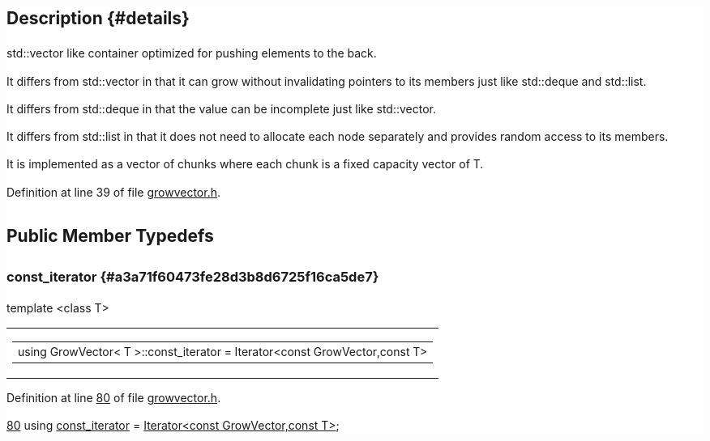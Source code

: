 </table>

## Description {#details}

<p>std::vector like container optimized for pushing elements to the back.</p>


<p>It differs from std::vector in that it can grow without invalidating pointers to its members just like std::deque and std::list.</p>

<p>It differs from std::deque in that the value can be incomplete just like std::vector.</p>

<p>It differs from std::list in that it does not need to allocate each node separately and provides random access to its members.</p>

<p>It is implemented as a vector of chunks where each chunk is a fixed capacity vector of T.</p>

<p>Definition at line 39 of file <a href="/web-doxygen/docs/api/files/src/growvector-h">growvector.h</a>.</p>

<div class="doxySectionDef">

## Public Member Typedefs

### const&#95;iterator {#a3a71f60473fe28d3b8d6725f16ca5de7}

<div class="doxyMemberItem">
<div class="doxyMemberProto">
<div class="doxyMemberTemplate">template &lt;class T&gt;</div>
<table class="doxyMemberLabels">
<tr class="doxyMemberLabels">
<td class="doxyMemberLabelsLeft">
<table class="doxyMemberName">
<tr>
<td class="doxyMemberName">using GrowVector&lt; T &gt;::const_iterator =  Iterator&lt;const GrowVector,const T&gt;</td>
</tr>
</table>
</td>
</tr>
</table>
</div>
<div class="doxyMemberDoc">


<p>Definition at line <a href="/web-doxygen/docs/api/files/src/growvector-h/#l00080">80</a> of file <a href="/web-doxygen/docs/api/files/src/growvector-h">growvector.h</a>.</p>

<div class="doxyProgramListing">

<div class="doxyCodeLine"><span class="doxyLineNumber"><a href="#a3a71f60473fe28d3b8d6725f16ca5de7">80</a></span><span class="doxyLineContent"><span class="doxyHighlight">    </span><span class="doxyHighlightKeyword">using </span><span class="doxyHighlight"><a href="#a3a71f60473fe28d3b8d6725f16ca5de7">const_iterator</a> = <a href="/web-doxygen/docs/api/classes/growvector/iterator">Iterator&lt;const GrowVector,const T&gt;</a>;</span></span></div>
